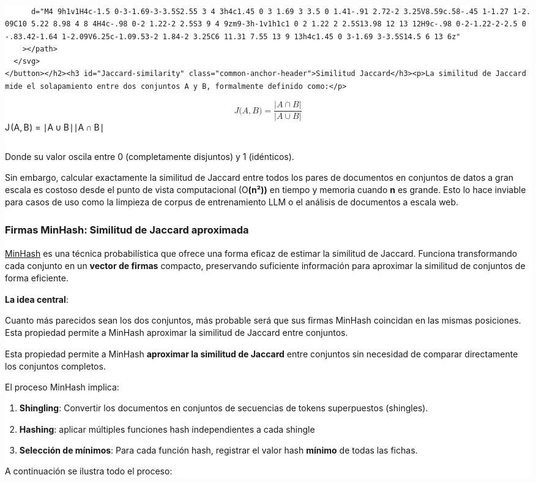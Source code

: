           d="M4 9h1v1H4c-1.5 0-3-1.69-3-3.5S2.55 3 4 3h4c1.45 0 3 1.69 3 3.5 0 1.41-.91 2.72-2 3.25V8.59c.58-.45 1-1.27 1-2.09C10 5.22 8.98 4 8 4H4c-.98 0-2 1.22-2 2.5S3 9 4 9zm9-3h-1v1h1c1 0 2 1.22 2 2.5S13.98 12 13 12H9c-.98 0-2-1.22-2-2.5 0-.83.42-1.64 1-2.09V6.25c-1.09.53-2 1.84-2 3.25C6 11.31 7.55 13 9 13h4c1.45 0 3-1.69 3-3.5S14.5 6 13 6z"
        ></path>
      </svg>
    </button></h2><h3 id="Jaccard-similarity" class="common-anchor-header">Similitud Jaccard</h3><p>La similitud de Jaccard mide el solapamiento entre dos conjuntos A y B, formalmente definido como:</p>
<p><span class="katex-display" translate="no"><span class="katex"><span class="katex-mathml"><math xmlns="http://www.w3.org/1998/Math/MathML" display="block"><semantics><mrow><mi>J</mi><mo stretchy="false">(</mo><mi>A</mi><mo separator="true">,</mo><mi>B</mi><mo stretchy="false">)</mo><mo>=</mo><mfrac><mrow><mi mathvariant="normal">∣</mi><mi>A</mi><mo>∩</mo><mi>B</mi><mi mathvariant="normal">∣</mi></mrow><mrow><mi mathvariant="normal">∣</mi><mi>A</mi><mo>∪</mo><mi>B</mi><mi mathvariant="normal">∣</mi></mrow></mfrac></mrow><annotation encoding="application/x-tex">J(A, B) = \frac{|A \cap B|}{|A \cup B|}</annotation></semantics></math></span><span class="katex-html" aria-hidden="true"><span class="base"><span class="strut" style="height:1em;vertical-align:-0.25em;"></span><span class="mord mathnormal" style="margin-right:0.09618em;">J</span><span class="mopen">(</span><span class="mord mathnormal">A</span><span class="mpunct">,</span><span class="mspace" style="margin-right:0.1667em;"></span><span class="mord mathnormal" style="margin-right:0.05017em;">B</span><span class="mclose">)</span><span class="mspace" style="margin-right:0.2778em;"></span><span class="mrel">=</span><span class="mspace" style="margin-right:0.2778em;"></span></span><span class="base"><span class="strut" style="height:2.363em;vertical-align:-0.936em;"></span><span class="mord"><span class="mopen nulldelimiter"></span><span class="mfrac"><span class="vlist-t vlist-t2"><span class="vlist-r"><span class="vlist" style="height:1.427em;"><span style="top:-2.314em;"><span class="pstrut" style="height:3em;"></span><span class="mord"><span class="mord">∣</span><span class="mord mathnormal">A</span><span class="mspace" style="margin-right:0.2222em;"></span><span class="mbin">∪</span><span class="mspace" style="margin-right:0.2222em;"></span><span class="mord mathnormal" style="margin-right:0.05017em;">B</span><span class="mord">∣</span></span></span><span style="top:-3.23em;"><span class="pstrut" style="height:3em;"></span><span class="frac-line" style="border-bottom-width:0.04em;"></span></span><span style="top:-3.677em;"><span class="pstrut" style="height:3em;"></span><span class="mord"><span class="mord">∣</span><span class="mord mathnormal">A</span><span class="mspace" style="margin-right:0.2222em;"></span><span class="mbin">∩</span><span class="mspace" style="margin-right:0.2222em;"></span><span class="mord mathnormal" style="margin-right:0.05017em;">B</span><span class="mord">∣</span></span></span></span><span class="vlist-s">​</span></span><span class="vlist-r"><span class="vlist" style="height:0.936em;"><span></span></span></span></span></span><span class="mclose nulldelimiter"></span></span></span></span></span></span></p>
<p>Donde su valor oscila entre 0 (completamente disjuntos) y 1 (idénticos).</p>
<p>Sin embargo, calcular exactamente la similitud de Jaccard entre todos los pares de documentos en conjuntos de datos a gran escala es costoso desde el punto de vista computacional (O<strong>(n²))</strong> en tiempo y memoria cuando <strong>n</strong> es grande. Esto lo hace inviable para casos de uso como la limpieza de corpus de entrenamiento LLM o el análisis de documentos a escala web.</p>
<h3 id="MinHash-signatures-Approximate-Jaccard-similarity" class="common-anchor-header">Firmas MinHash: Similitud de Jaccard aproximada</h3><p><a href="https://en.wikipedia.org/wiki/MinHash">MinHash</a> es una técnica probabilística que ofrece una forma eficaz de estimar la similitud de Jaccard. Funciona transformando cada conjunto en un <strong>vector de firmas</strong> compacto, preservando suficiente información para aproximar la similitud de conjuntos de forma eficiente.</p>
<p><strong>La idea central</strong>:</p>
<p>Cuanto más parecidos sean los dos conjuntos, más probable será que sus firmas MinHash coincidan en las mismas posiciones. Esta propiedad permite a MinHash aproximar la similitud de Jaccard entre conjuntos.</p>
<p>Esta propiedad permite a MinHash <strong>aproximar la similitud de Jaccard</strong> entre conjuntos sin necesidad de comparar directamente los conjuntos completos.</p>
<p>El proceso MinHash implica:</p>
<ol>
<li><p><strong>Shingling</strong>: Convertir los documentos en conjuntos de secuencias de tokens superpuestos (shingles).</p></li>
<li><p><strong>Hashing</strong>: aplicar múltiples funciones hash independientes a cada shingle</p></li>
<li><p><strong>Selección de mínimos</strong>: Para cada función hash, registrar el valor hash <strong>mínimo</strong> de todas las fichas.</p></li>
</ol>
<p>A continuación se ilustra todo el proceso:</p>
<p>
  